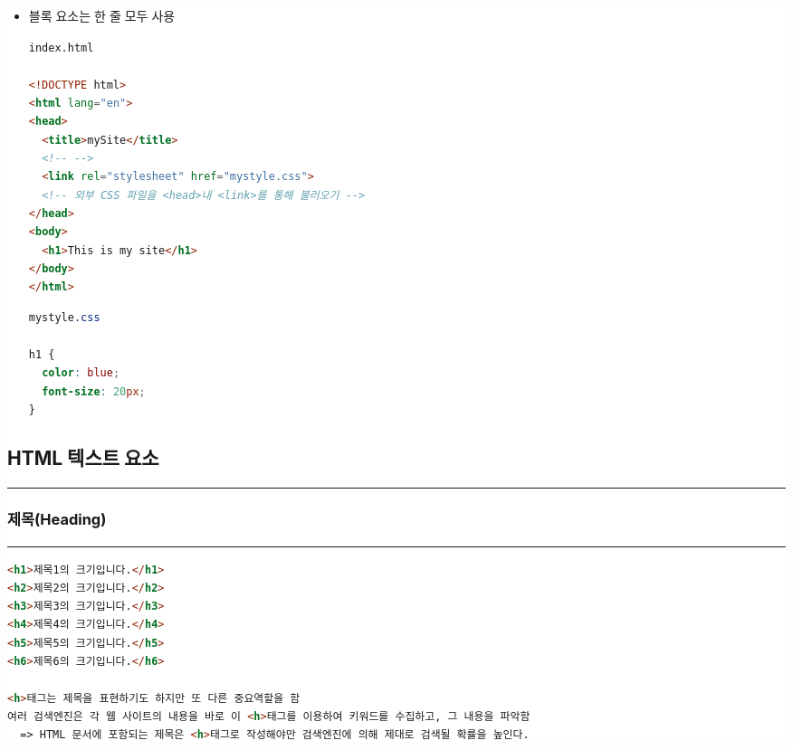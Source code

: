   

- 블록 요소는 한 줄 모두 사용

  ```html
  index.html
  
  <!DOCTYPE html>
  <html lang="en">
  <head>
    <title>mySite</title>
    <!-- -->
    <link rel="stylesheet" href="mystyle.css">
  	<!-- 외부 CSS 파일을 <head>내 <link>를 통해 불러오기 -->
  </head>
  <body>
    <h1>This is my site</h1>
  </body>
  </html>
  
  
  ```

  ```css
  mystyle.css
  
  h1 {
  	color: blue;
  	font-size: 20px;
  }
  ```

  



## HTML 텍스트 요소

---

### 제목(Heading)

---

```html
<h1>제목1의 크기입니다.</h1>
<h2>제목2의 크기입니다.</h2>
<h3>제목3의 크기입니다.</h3>
<h4>제목4의 크기입니다.</h4>
<h5>제목5의 크기입니다.</h5>
<h6>제목6의 크기입니다.</h6>

<h>태그는 제목을 표현하기도 하지만 또 다른 중요역할을 함
여러 검색엔진은 각 웹 사이트의 내용을 바로 이 <h>태그를 이용하여 키워드를 수집하고, 그 내용을 파악함
  => HTML 문서에 포함되는 제목은 <h>태그로 작성해야만 검색엔진에 의해 제대로 검색될 확률을 높인다.
```
